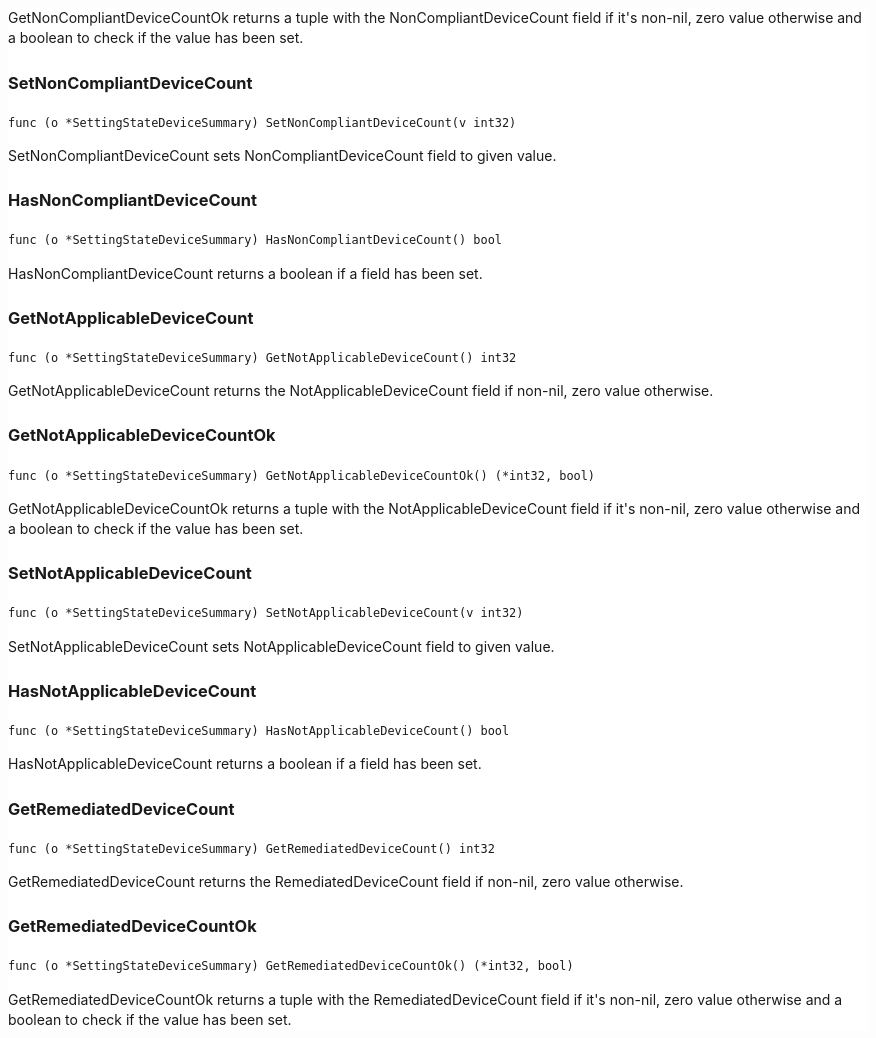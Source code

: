 GetNonCompliantDeviceCountOk returns a tuple with the NonCompliantDeviceCount field if it's non-nil, zero value otherwise
and a boolean to check if the value has been set.

### SetNonCompliantDeviceCount

`func (o *SettingStateDeviceSummary) SetNonCompliantDeviceCount(v int32)`

SetNonCompliantDeviceCount sets NonCompliantDeviceCount field to given value.

### HasNonCompliantDeviceCount

`func (o *SettingStateDeviceSummary) HasNonCompliantDeviceCount() bool`

HasNonCompliantDeviceCount returns a boolean if a field has been set.

### GetNotApplicableDeviceCount

`func (o *SettingStateDeviceSummary) GetNotApplicableDeviceCount() int32`

GetNotApplicableDeviceCount returns the NotApplicableDeviceCount field if non-nil, zero value otherwise.

### GetNotApplicableDeviceCountOk

`func (o *SettingStateDeviceSummary) GetNotApplicableDeviceCountOk() (*int32, bool)`

GetNotApplicableDeviceCountOk returns a tuple with the NotApplicableDeviceCount field if it's non-nil, zero value otherwise
and a boolean to check if the value has been set.

### SetNotApplicableDeviceCount

`func (o *SettingStateDeviceSummary) SetNotApplicableDeviceCount(v int32)`

SetNotApplicableDeviceCount sets NotApplicableDeviceCount field to given value.

### HasNotApplicableDeviceCount

`func (o *SettingStateDeviceSummary) HasNotApplicableDeviceCount() bool`

HasNotApplicableDeviceCount returns a boolean if a field has been set.

### GetRemediatedDeviceCount

`func (o *SettingStateDeviceSummary) GetRemediatedDeviceCount() int32`

GetRemediatedDeviceCount returns the RemediatedDeviceCount field if non-nil, zero value otherwise.

### GetRemediatedDeviceCountOk

`func (o *SettingStateDeviceSummary) GetRemediatedDeviceCountOk() (*int32, bool)`

GetRemediatedDeviceCountOk returns a tuple with the RemediatedDeviceCount field if it's non-nil, zero value otherwise
and a boolean to check if the value has been set.
